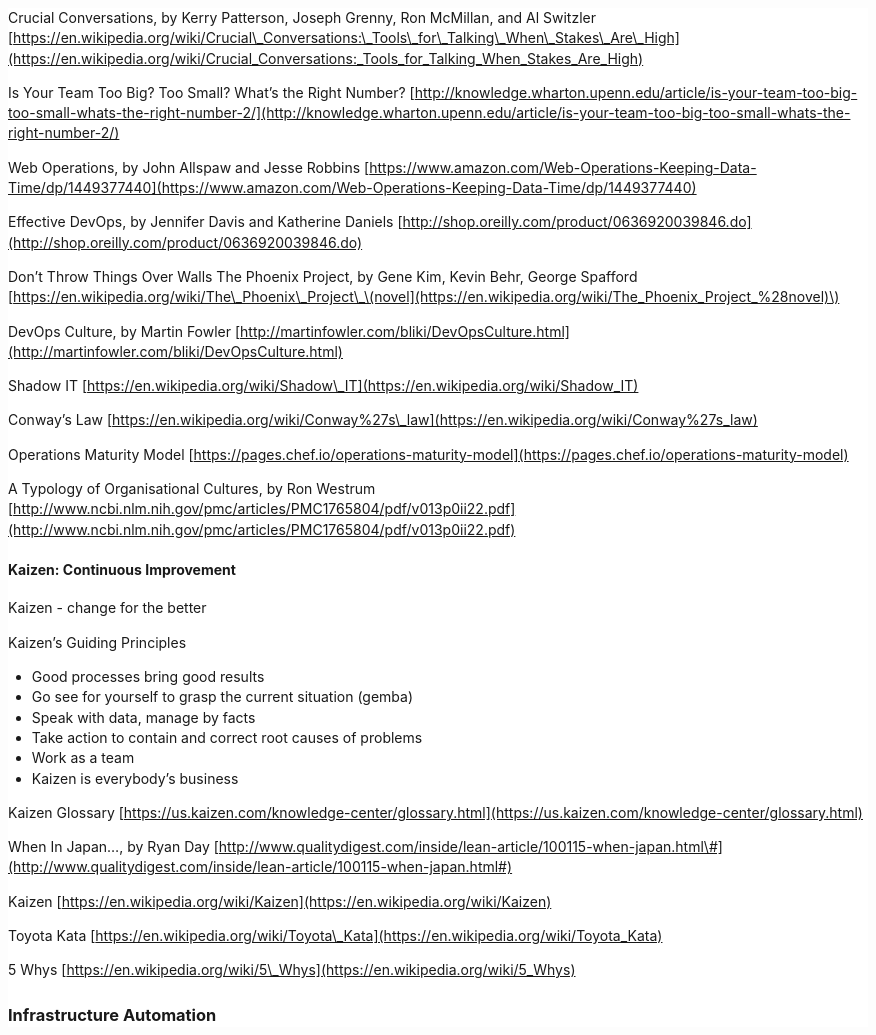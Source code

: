 Crucial Conversations, by Kerry Patterson, Joseph Grenny, Ron McMillan, and Al Switzler [https://en.wikipedia.org/wiki/Crucial\_Conversations:\_Tools\_for\_Talking\_When\_Stakes\_Are\_High](https://en.wikipedia.org/wiki/Crucial_Conversations:_Tools_for_Talking_When_Stakes_Are_High)

Is Your Team Too Big? Too Small? What’s the Right Number? [http://knowledge.wharton.upenn.edu/article/is-your-team-too-big-too-small-whats-the-right-number-2/](http://knowledge.wharton.upenn.edu/article/is-your-team-too-big-too-small-whats-the-right-number-2/)

Web Operations, by John Allspaw and Jesse Robbins [https://www.amazon.com/Web-Operations-Keeping-Data-Time/dp/1449377440](https://www.amazon.com/Web-Operations-Keeping-Data-Time/dp/1449377440)

Effective DevOps, by Jennifer Davis and Katherine Daniels [http://shop.oreilly.com/product/0636920039846.do](http://shop.oreilly.com/product/0636920039846.do)

Don’t Throw Things Over Walls The Phoenix Project, by Gene Kim, Kevin Behr, George Spafford [https://en.wikipedia.org/wiki/The\_Phoenix\_Project\_\(novel](https://en.wikipedia.org/wiki/The_Phoenix_Project_%28novel)\)

DevOps Culture, by Martin Fowler [http://martinfowler.com/bliki/DevOpsCulture.html](http://martinfowler.com/bliki/DevOpsCulture.html)

Shadow IT [https://en.wikipedia.org/wiki/Shadow\_IT](https://en.wikipedia.org/wiki/Shadow_IT)

Conway’s Law [https://en.wikipedia.org/wiki/Conway%27s\_law](https://en.wikipedia.org/wiki/Conway%27s_law)

Operations Maturity Model [https://pages.chef.io/operations-maturity-model](https://pages.chef.io/operations-maturity-model)

A Typology of Organisational Cultures, by Ron Westrum [http://www.ncbi.nlm.nih.gov/pmc/articles/PMC1765804/pdf/v013p0ii22.pdf](http://www.ncbi.nlm.nih.gov/pmc/articles/PMC1765804/pdf/v013p0ii22.pdf)

#### Kaizen: Continuous Improvement

Kaizen - change for the better

Kaizen’s Guiding Principles

* Good processes bring good results
* Go see for yourself to grasp the current situation \(gemba\)
* Speak with data, manage by facts
* Take action to contain and correct root causes of problems
* Work as a team
* Kaizen is everybody’s business

Kaizen Glossary [https://us.kaizen.com/knowledge-center/glossary.html](https://us.kaizen.com/knowledge-center/glossary.html)

When In Japan…, by Ryan Day [http://www.qualitydigest.com/inside/lean-article/100115-when-japan.html\#](http://www.qualitydigest.com/inside/lean-article/100115-when-japan.html#)

Kaizen [https://en.wikipedia.org/wiki/Kaizen](https://en.wikipedia.org/wiki/Kaizen)

Toyota Kata [https://en.wikipedia.org/wiki/Toyota\_Kata](https://en.wikipedia.org/wiki/Toyota_Kata)

5 Whys [https://en.wikipedia.org/wiki/5\_Whys](https://en.wikipedia.org/wiki/5_Whys)

### Infrastructure Automation
